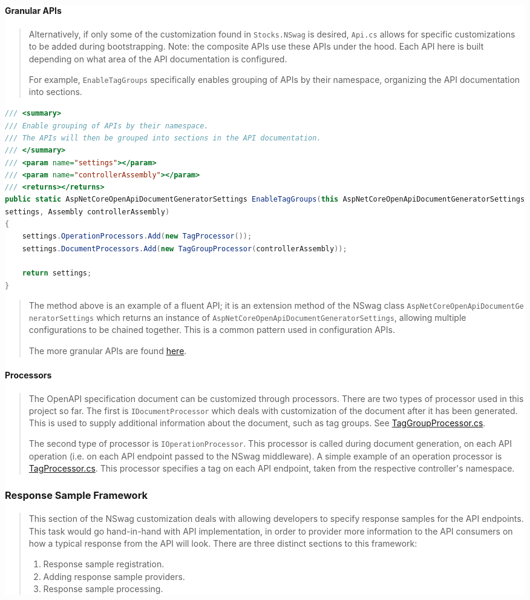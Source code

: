 #### Granular APIs
> Alternatively, if only some of the customization found in ```Stocks.NSwag``` is desired, ```Api.cs``` allows for specific customizations to be added during bootstrapping. Note: the composite APIs use these APIs under the hood. Each API here is built depending on what area of the API documentation is configured.
>
> For example, ```EnableTagGroups``` specifically enables grouping of APIs by their namespace, organizing the API documentation into sections.
```csharp
/// <summary>
/// Enable grouping of APIs by their namespace.
/// The APIs will then be grouped into sections in the API documentation.
/// </summary>
/// <param name="settings"></param>
/// <param name="controllerAssembly"></param>
/// <returns></returns>
public static AspNetCoreOpenApiDocumentGeneratorSettings EnableTagGroups(this AspNetCoreOpenApiDocumentGeneratorSettings settings, Assembly controllerAssembly)
{
    settings.OperationProcessors.Add(new TagProcessor());
    settings.DocumentProcessors.Add(new TagGroupProcessor(controllerAssembly));

    return settings;
}
```
> The method above is an example of a fluent API; it is an extension method of the NSwag class ```AspNetCoreOpenApiDocumentGeneratorSettings``` which returns an instance of ```AspNetCoreOpenApiDocumentGeneratorSettings```, allowing multiple configurations to be chained together. This is a common pattern used in configuration APIs.
>
> The more granular APIs are found [here](./src/Stocks.NSwag/Bootstrap/Extensions/Api.cs).

#### Processors
> The OpenAPI specification document can be customized through processors. There are two types of processor used in this project so far. The first is ```IDocumentProcessor``` which deals with customization of the document after it has been generated. This is used to supply additional information about the document, such as tag groups. See [TagGroupProcessor.cs](./src/Stocks.NSwag/Processors/DocumentProcessors/TagGroupProcessor.cs).
> 
> The second type of processor is ```IOperationProcessor```. This processor is called during document generation, on each API operation (i.e. on each API endpoint passed to the NSwag middleware). A simple example of an operation processor is [TagProcessor.cs](./src/Stocks.NSwag/Processors/OperationProcessors/TagProcessor.cs). This processor specifies a tag on each API endpoint, taken from the respective controller's namespace.

### Response Sample Framework
> This section of the NSwag customization deals with allowing developers to specify response samples for the API endpoints. This task would go hand-in-hand with API implementation, in order to provider more information to the API consumers on how a typical response from the API will look. There are three distinct sections to this framework:
> 1. Response sample registration.
> 2. Adding response sample providers.
> 3. Response sample processing.
